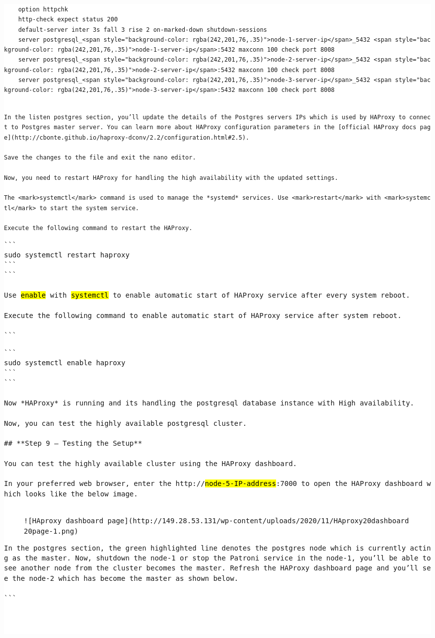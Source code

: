 ```
    option httpchk
    http-check expect status 200
    default-server inter 3s fall 3 rise 2 on-marked-down shutdown-sessions
    server postgresql_<span style="background-color: rgba(242,201,76,.35)">node-1-server-ip</span>_5432 <span style="background-color: rgba(242,201,76,.35)">node-1-server-ip</span>:5432 maxconn 100 check port 8008
    server postgresql_<span style="background-color: rgba(242,201,76,.35)">node-2-server-ip</span>_5432 <span style="background-color: rgba(242,201,76,.35)">node-2-server-ip</span>:5432 maxconn 100 check port 8008
    server postgresql_<span style="background-color: rgba(242,201,76,.35)">node-3-server-ip</span>_5432 <span style="background-color: rgba(242,201,76,.35)">node-3-server-ip</span>:5432 maxconn 100 check port 8008 
``` 
```

In the listen postgres section, you’ll update the details of the Postgres servers IPs which is used by HAProxy to connect to Postgres master server. You can learn more about HAProxy configuration parameters in the [official HAProxy docs page](http://cbonte.github.io/haproxy-dconv/2.2/configuration.html#2.5).

Save the changes to the file and exit the nano editor.

Now, you need to restart HAProxy for handling the high availability with the updated settings.

The <mark>systemctl</mark> command is used to manage the *systemd* services. Use <mark>restart</mark> with <mark>systemctl</mark> to start the system service.

Execute the following command to restart the HAProxy.

```
<pre class="wp-block-code">```
sudo systemctl restart haproxy
```
```

Use <mark>enable</mark> with <mark>systemctl</mark> to enable automatic start of HAProxy service after every system reboot.

Execute the following command to enable automatic start of HAProxy service after system reboot.

```
<pre class="wp-block-code">```
sudo systemctl enable haproxy
```
```

Now *HAProxy* is running and its handling the postgresql database instance with High availability.

Now, you can test the highly available postgresql cluster.

## <span class="ez-toc-section" id="step_9_%e2%80%94_testing_the_setup"></span>**Step 9 — Testing the Setup**<span class="ez-toc-section-end"></span>

You can test the highly available cluster using the HAProxy dashboard.

In your preferred web browser, enter the http://<mark>node-5-IP-address</mark>:7000 to open the HAProxy dashboard which looks like the below image.

<figure class="wp-block-image">![HAproxy dashboard page](http://149.28.53.131/wp-content/uploads/2020/11/HAproxy20dashboard20page-1.png)</figure>In the postgres section, the green highlighted line denotes the postgres node which is currently acting as the master. Now, shutdown the node-1 or stop the Patroni service in the node-1, you’ll be able to see another node from the cluster becomes the master. Refresh the HAProxy dashboard page and you’ll see the node-2 which has become the master as shown below.

```